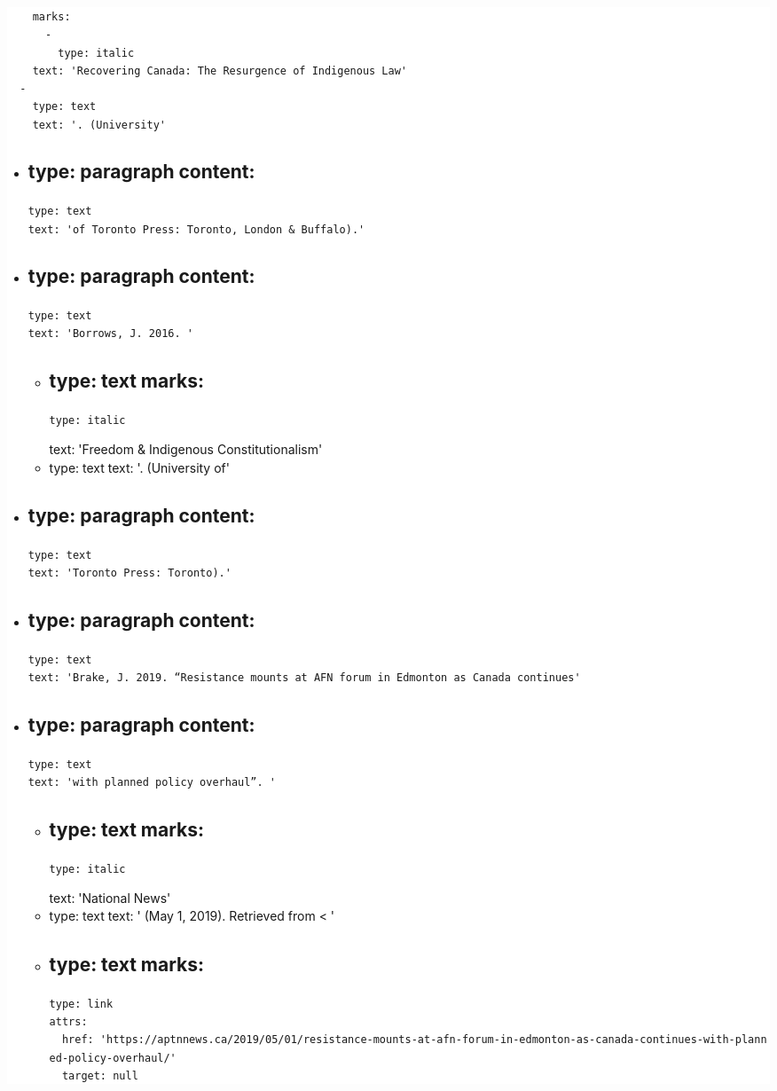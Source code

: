         marks:
          -
            type: italic
        text: 'Recovering Canada: The Resurgence of Indigenous Law'
      -
        type: text
        text: '. (University'
  -
    type: paragraph
    content:
      -
        type: text
        text: 'of Toronto Press: Toronto, London & Buffalo).'
  -
    type: paragraph
    content:
      -
        type: text
        text: 'Borrows, J. 2016. '
      -
        type: text
        marks:
          -
            type: italic
        text: 'Freedom & Indigenous Constitutionalism'
      -
        type: text
        text: '. (University of'
  -
    type: paragraph
    content:
      -
        type: text
        text: 'Toronto Press: Toronto).'
  -
    type: paragraph
    content:
      -
        type: text
        text: 'Brake, J. 2019. “Resistance mounts at AFN forum in Edmonton as Canada continues'
  -
    type: paragraph
    content:
      -
        type: text
        text: 'with planned policy overhaul”. '
      -
        type: text
        marks:
          -
            type: italic
        text: 'National News'
      -
        type: text
        text: ' (May 1, 2019). Retrieved from < '
      -
        type: text
        marks:
          -
            type: link
            attrs:
              href: 'https://aptnnews.ca/2019/05/01/resistance-mounts-at-afn-forum-in-edmonton-as-canada-continues-with-planned-policy-overhaul/'
              target: null